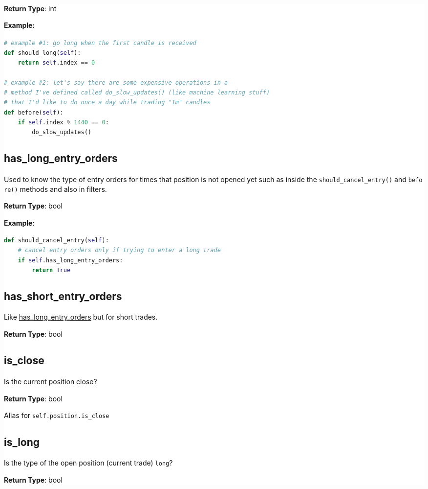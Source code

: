 **Return Type**: int

**Example:**

```py
# example #1: go long when the first candle is received
def should_long(self):
    return self.index == 0

# example #2: let's say there are some expensive operations in a  
# method I've defined called do_slow_updates() (like machine learning stuff)
# that I'd like to do once a day while trading "1m" candles
def before(self):
    if self.index % 1440 == 0:
        do_slow_updates()
```



## has\_long\_entry\_orders

Used to know the type of entry orders for times that position is not opened yet such as inside the `should_cancel_entry()` and `before()` methods and also in filters.

**Return Type**: bool

**Example**:

```py
def should_cancel_entry(self):
    # cancel entry orders only if trying to enter a long trade
    if self.has_long_entry_orders:
        return True
```

## has\_short\_entry\_orders

Like [has_long_entry_orders](#has-long-entry-orders) but for short trades.

**Return Type**: bool

## is_close

Is the current position close?

**Return Type**: bool

Alias for `self.position.is_close`



## is_long

Is the type of the open position (current trade) `long`?

**Return Type**: bool
